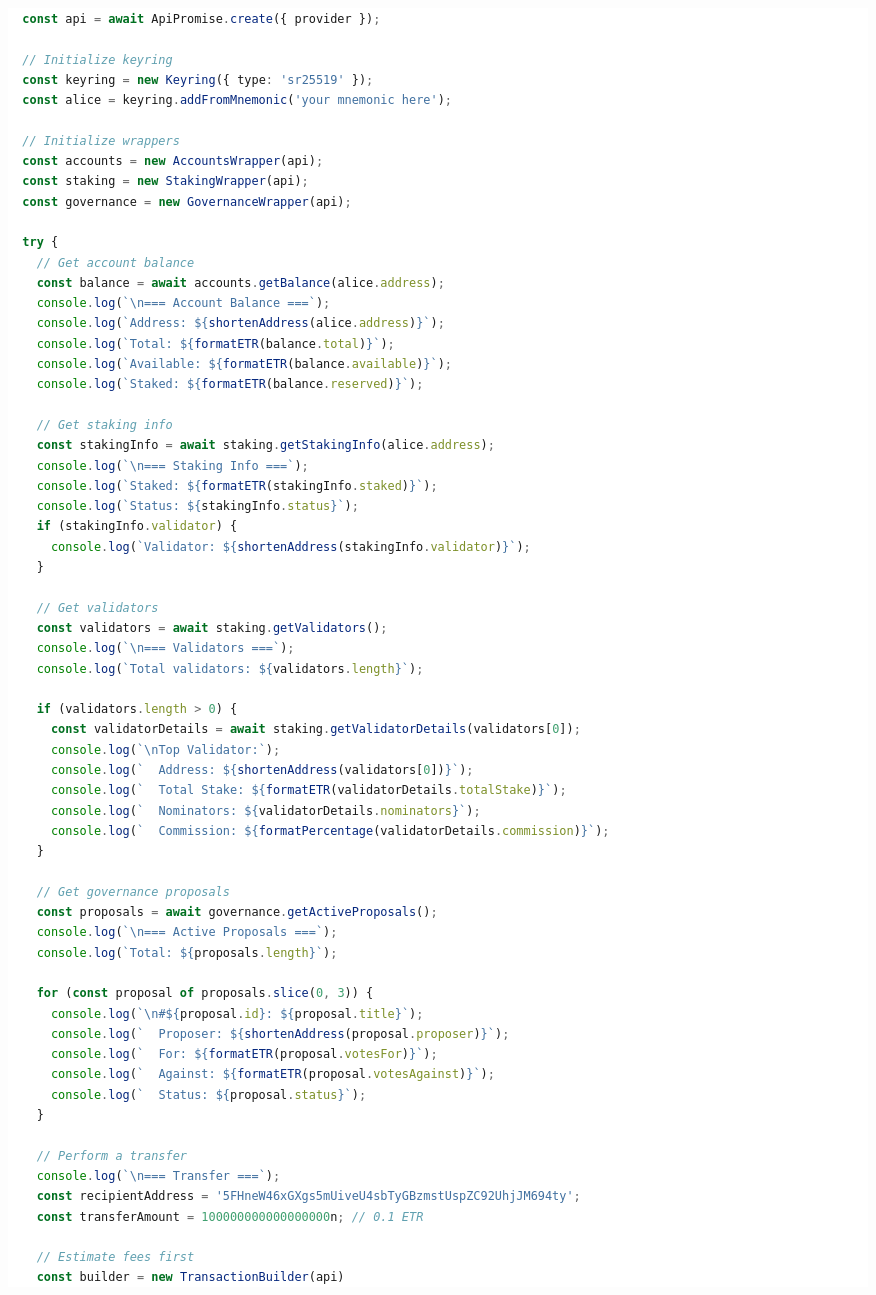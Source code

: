 ```typescript
  const api = await ApiPromise.create({ provider });

  // Initialize keyring
  const keyring = new Keyring({ type: 'sr25519' });
  const alice = keyring.addFromMnemonic('your mnemonic here');

  // Initialize wrappers
  const accounts = new AccountsWrapper(api);
  const staking = new StakingWrapper(api);
  const governance = new GovernanceWrapper(api);

  try {
    // Get account balance
    const balance = await accounts.getBalance(alice.address);
    console.log(`\n=== Account Balance ===`);
    console.log(`Address: ${shortenAddress(alice.address)}`);
    console.log(`Total: ${formatETR(balance.total)}`);
    console.log(`Available: ${formatETR(balance.available)}`);
    console.log(`Staked: ${formatETR(balance.reserved)}`);

    // Get staking info
    const stakingInfo = await staking.getStakingInfo(alice.address);
    console.log(`\n=== Staking Info ===`);
    console.log(`Staked: ${formatETR(stakingInfo.staked)}`);
    console.log(`Status: ${stakingInfo.status}`);
    if (stakingInfo.validator) {
      console.log(`Validator: ${shortenAddress(stakingInfo.validator)}`);
    }

    // Get validators
    const validators = await staking.getValidators();
    console.log(`\n=== Validators ===`);
    console.log(`Total validators: ${validators.length}`);

    if (validators.length > 0) {
      const validatorDetails = await staking.getValidatorDetails(validators[0]);
      console.log(`\nTop Validator:`);
      console.log(`  Address: ${shortenAddress(validators[0])}`);
      console.log(`  Total Stake: ${formatETR(validatorDetails.totalStake)}`);
      console.log(`  Nominators: ${validatorDetails.nominators}`);
      console.log(`  Commission: ${formatPercentage(validatorDetails.commission)}`);
    }

    // Get governance proposals
    const proposals = await governance.getActiveProposals();
    console.log(`\n=== Active Proposals ===`);
    console.log(`Total: ${proposals.length}`);

    for (const proposal of proposals.slice(0, 3)) {
      console.log(`\n#${proposal.id}: ${proposal.title}`);
      console.log(`  Proposer: ${shortenAddress(proposal.proposer)}`);
      console.log(`  For: ${formatETR(proposal.votesFor)}`);
      console.log(`  Against: ${formatETR(proposal.votesAgainst)}`);
      console.log(`  Status: ${proposal.status}`);
    }

    // Perform a transfer
    console.log(`\n=== Transfer ===`);
    const recipientAddress = '5FHneW46xGXgs5mUiveU4sbTyGBzmstUspZC92UhjJM694ty';
    const transferAmount = 100000000000000000n; // 0.1 ETR

    // Estimate fees first
    const builder = new TransactionBuilder(api)
```
